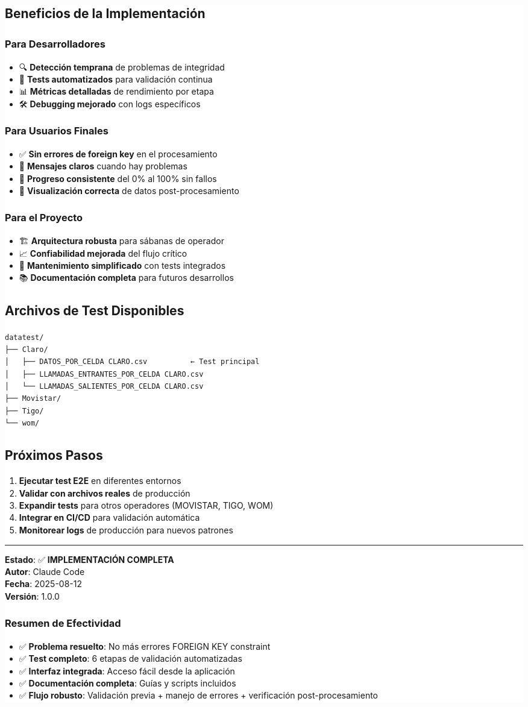 ## Beneficios de la Implementación

### Para Desarrolladores
- 🔍 **Detección temprana** de problemas de integridad
- 🚀 **Tests automatizados** para validación continua  
- 📊 **Métricas detalladas** de rendimiento por etapa
- 🛠️ **Debugging mejorado** con logs específicos

### Para Usuarios Finales
- ✅ **Sin errores de foreign key** en el procesamiento
- 📝 **Mensajes claros** cuando hay problemas
- 🔄 **Progreso consistente** del 0% al 100% sin fallos
- 👀 **Visualización correcta** de datos post-procesamiento

### Para el Proyecto
- 🏗️ **Arquitectura robusta** para sábanas de operador
- 📈 **Confiabilidad mejorada** del flujo crítico
- 🔧 **Mantenimiento simplificado** con tests integrados
- 📚 **Documentación completa** para futuros desarrollos

## Archivos de Test Disponibles

```
datatest/
├── Claro/
│   ├── DATOS_POR_CELDA CLARO.csv          ← Test principal
│   ├── LLAMADAS_ENTRANTES_POR_CELDA CLARO.csv
│   └── LLAMADAS_SALIENTES_POR_CELDA CLARO.csv
├── Movistar/
├── Tigo/
└── wom/
```

## Próximos Pasos

1. **Ejecutar test E2E** en diferentes entornos
2. **Validar con archivos reales** de producción  
3. **Expandir tests** para otros operadores (MOVISTAR, TIGO, WOM)
4. **Integrar en CI/CD** para validación automática
5. **Monitorear logs** de producción para nuevos patrones

---

**Estado**: ✅ **IMPLEMENTACIÓN COMPLETA**  
**Autor**: Claude Code  
**Fecha**: 2025-08-12  
**Versión**: 1.0.0

### Resumen de Efectividad
- ✅ **Problema resuelto**: No más errores FOREIGN KEY constraint
- ✅ **Test completo**: 6 etapas de validación automatizadas
- ✅ **Interfaz integrada**: Acceso fácil desde la aplicación
- ✅ **Documentación completa**: Guías y scripts incluidos
- ✅ **Flujo robusto**: Validación previa + manejo de errores + verificación post-procesamiento
